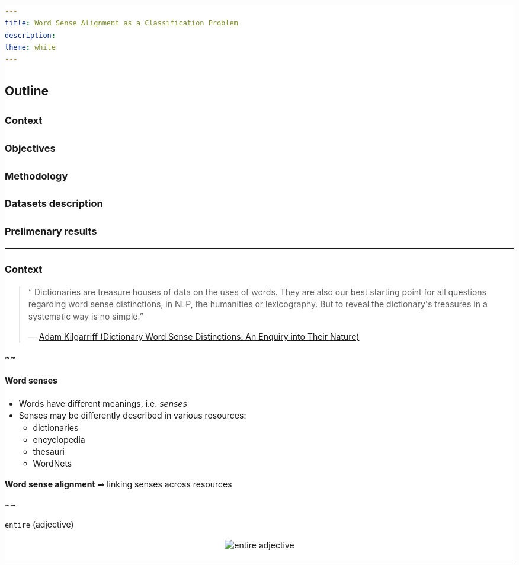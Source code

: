 ```yaml
---
title: Word Sense Alignment as a Classification Problem
description: 
theme: white
---
```



## Outline

### Context
### Objectives
### Methodology
### Datasets description
### Prelimenary results

---

### Context

<blockquote>
  <p>&ldquo; Dictionaries are treasure houses of data on the uses of words. They are also our best starting point for all questions regarding word sense distinctions, in NLP, the humanities or lexicography. But to reveal the dictionary's treasures in a systematic way is no simple.&rdquo;</p>
  <footer>— <a href="https://www.jstor.org/stable/30204631"> Adam Kilgarriff (Dictionary Word Sense Distinctions: An Enquiry into Their Nature)</a></footer>
</blockquote>



~~

#### Word senses
- Words have different meanings, i.e. *senses*
- Senses may be differently described in various resources:
	- dictionaries
	- encyclopedia
	- thesauri
	- WordNets

**Word sense alignment** ➡ linking senses across resources


~~

`entire` (adjective)

<p style="text-align:center;"><img src="../../imgs/entire_lemma.png" alt="entire adjective"  width="800"></p>

---
